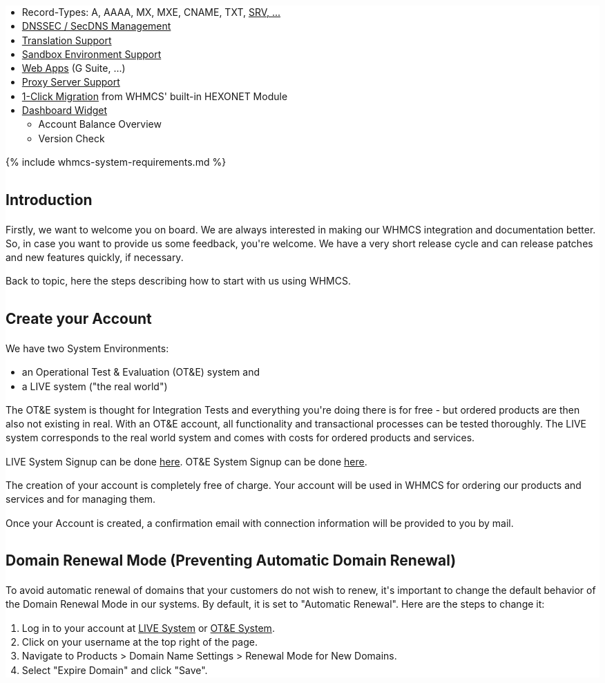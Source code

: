   - Record-Types: A, AAAA, MX, MXE, CNAME, TXT, [SRV, ...](#extended-resource-records)
  - [DNSSEC / SecDNS Management](#dnssec-management)
- [Translation Support](#installing-our-module)
- [Sandbox Environment Support](#module-configuration)
- [Web Apps](#web-apps-support) (G Suite, ...)
- [Proxy Server Support](#module-configuration)
- [1-Click Migration](#hexonet-module-migration) from WHMCS' built-in HEXONET Module
- [Dashboard Widget](#dashboard-widget)
  - Account Balance Overview
  - Version Check

{% include whmcs-system-requirements.md %}

## Introduction

Firstly, we want to welcome you on board. We are always interested in making our WHMCS integration and documentation better. So, in case you want to provide us some feedback, you're welcome.
We have a very short release cycle and can release patches and new features quickly, if necessary.

Back to topic, here the steps describing how to start with us using WHMCS.

## Create your Account

We have two System Environments:

- an Operational Test & Evaluation (OT&E) system and
- a LIVE system ("the real world")

The OT&E system is thought for Integration Tests and everything you're doing there is for free - but ordered products are then also not existing in real. With an OT&E account, all functionality and transactional processes can be tested thoroughly. The LIVE system corresponds to the real world system and comes with costs for ordered products and services.

LIVE System Signup can be done [here](https://www.hexonet.net/cart?signup=true).
OT&E System Signup can be done [here](https://www.hexonet.net/signup-ote).

The creation of your account is completely free of charge. Your account will be used in WHMCS for ordering our products and services and for managing them.

Once your Account is created, a confirmation email with connection information will be provided to you by mail.

## Domain Renewal Mode (Preventing Automatic Domain Renewal)

To avoid automatic renewal of domains that your customers do not wish to renew, it's important to change the default behavior of the Domain Renewal Mode in our systems. By default, it is set to "Automatic Renewal". Here are the steps to change it:

1. Log in to your account at [LIVE System](https://account.hexonet.net) or [OT&E System](https://account-ote.hexonet.net).
2. Click on your username at the top right of the page.
3. Navigate to Products > Domain Name Settings > Renewal Mode for New Domains.
4. Select "Expire Domain" and click "Save".
